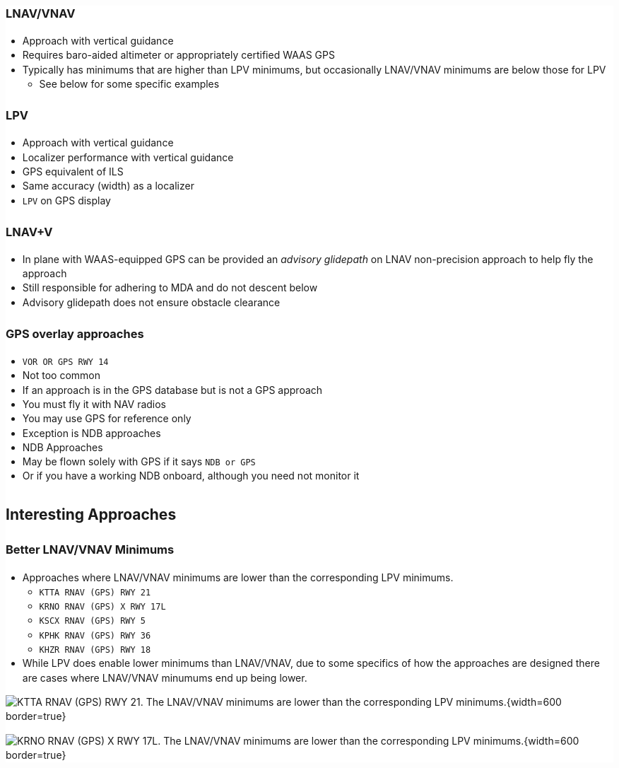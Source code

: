 ### LNAV/VNAV

* Approach with vertical guidance
* Requires baro-aided altimeter or appropriately certified WAAS GPS
* Typically has minimums that are higher than LPV minimums, but occasionally LNAV/VNAV minimums are below those for LPV
  * See below for some specific examples

### LPV

* Approach with vertical guidance
* Localizer performance with vertical guidance
* GPS equivalent of ILS
* Same accuracy (width) as a localizer
* `LPV` on GPS display

### LNAV+V

* In plane with WAAS-equipped GPS can be provided an *advisory glidepath* on LNAV non-precision approach to help fly the approach
* Still responsible for adhering to MDA and do not descent below
* Advisory glidepath does not ensure obstacle clearance

### GPS overlay approaches

* `VOR OR GPS RWY 14`
* Not too common
* If an approach is in the GPS database but is not a GPS approach
* You must fly it with NAV radios
* You may use GPS for reference only
* Exception is NDB approaches
* NDB Approaches
* May be flown solely with GPS if it says `NDB or GPS`
* Or if you have a working NDB onboard, although you need not monitor it

## Interesting Approaches

### Better LNAV/VNAV Minimums

* Approaches where LNAV/VNAV minimums are lower than the corresponding LPV minimums.
  * `KTTA RNAV (GPS) RWY 21`
  * `KRNO RNAV (GPS) X RWY 17L`
  * `KSCX RNAV (GPS) RWY 5`
  * `KPHK RNAV (GPS) RWY 36`
  * `KHZR RNAV (GPS) RWY 18`
* While LPV does enable lower minimums than LNAV/VNAV, due to some specifics of how the approaches are designed there are cases where LNAV/VNAV minumums end up being lower.

![KTTA RNAV (GPS) RWY 21. The LNAV/VNAV minimums are lower than the corresponding LPV minimums.](/img/iap/ktta-rnav-gps-rwy-21.png){width=600 border=true}

![KRNO RNAV (GPS) X RWY 17L. The LNAV/VNAV minimums are lower than the corresponding LPV minimums.](/img/iap/krno-rnav-gps-x-rwy-17l.png){width=600 border=true}
